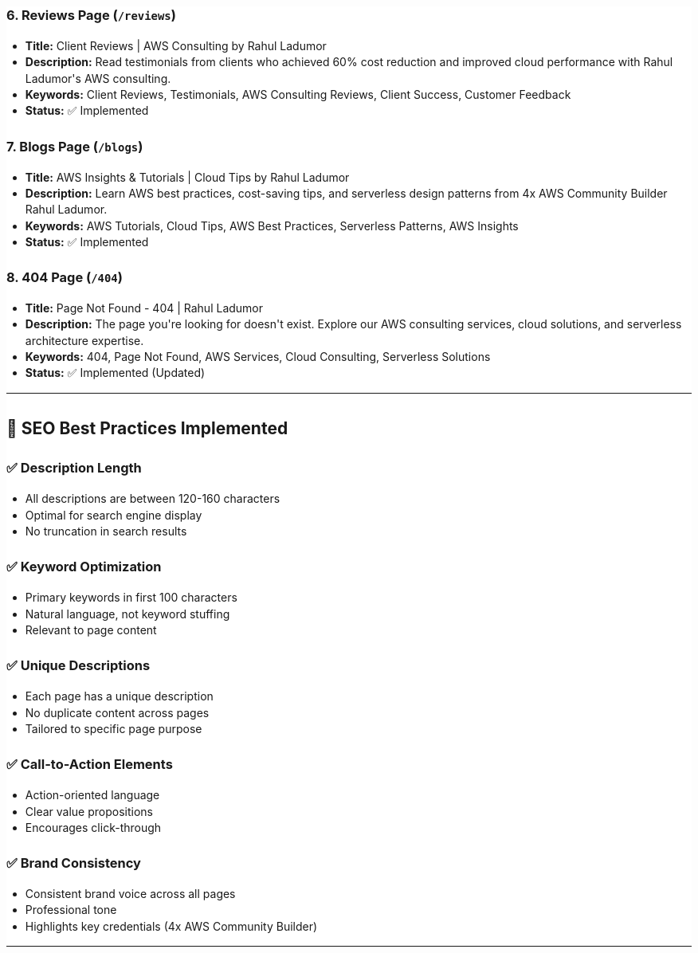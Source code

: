 ### 6. **Reviews Page** (`/reviews`)
- **Title:** Client Reviews | AWS Consulting by Rahul Ladumor
- **Description:** Read testimonials from clients who achieved 60% cost reduction and improved cloud performance with Rahul Ladumor's AWS consulting.
- **Keywords:** Client Reviews, Testimonials, AWS Consulting Reviews, Client Success, Customer Feedback
- **Status:** ✅ Implemented

### 7. **Blogs Page** (`/blogs`)
- **Title:** AWS Insights & Tutorials | Cloud Tips by Rahul Ladumor
- **Description:** Learn AWS best practices, cost-saving tips, and serverless design patterns from 4x AWS Community Builder Rahul Ladumor.
- **Keywords:** AWS Tutorials, Cloud Tips, AWS Best Practices, Serverless Patterns, AWS Insights
- **Status:** ✅ Implemented

### 8. **404 Page** (`/404`)
- **Title:** Page Not Found - 404 | Rahul Ladumor
- **Description:** The page you're looking for doesn't exist. Explore our AWS consulting services, cloud solutions, and serverless architecture expertise.
- **Keywords:** 404, Page Not Found, AWS Services, Cloud Consulting, Serverless Solutions
- **Status:** ✅ Implemented (Updated)

---

## 🎯 SEO Best Practices Implemented

### ✅ **Description Length**
- All descriptions are between 120-160 characters
- Optimal for search engine display
- No truncation in search results

### ✅ **Keyword Optimization**
- Primary keywords in first 100 characters
- Natural language, not keyword stuffing
- Relevant to page content

### ✅ **Unique Descriptions**
- Each page has a unique description
- No duplicate content across pages
- Tailored to specific page purpose

### ✅ **Call-to-Action Elements**
- Action-oriented language
- Clear value propositions
- Encourages click-through

### ✅ **Brand Consistency**
- Consistent brand voice across all pages
- Professional tone
- Highlights key credentials (4x AWS Community Builder)

---